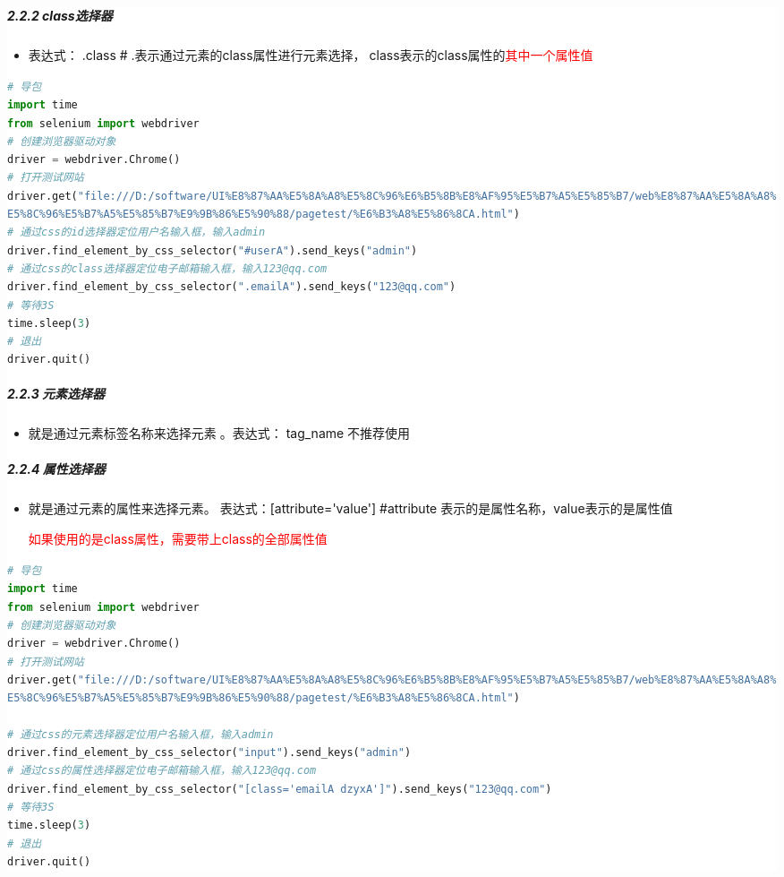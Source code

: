 ##### 2.2.2 class选择器

* 表达式： .class   # .表示通过元素的class属性进行元素选择， class表示的class属性的<font color=red>其中一个属性值</font>

```python
# 导包
import time
from selenium import webdriver
# 创建浏览器驱动对象
driver = webdriver.Chrome()
# 打开测试网站
driver.get("file:///D:/software/UI%E8%87%AA%E5%8A%A8%E5%8C%96%E6%B5%8B%E8%AF%95%E5%B7%A5%E5%85%B7/web%E8%87%AA%E5%8A%A8%E5%8C%96%E5%B7%A5%E5%85%B7%E9%9B%86%E5%90%88/pagetest/%E6%B3%A8%E5%86%8CA.html")
# 通过css的id选择器定位用户名输入框，输入admin
driver.find_element_by_css_selector("#userA").send_keys("admin")
# 通过css的class选择器定位电子邮箱输入框，输入123@qq.com
driver.find_element_by_css_selector(".emailA").send_keys("123@qq.com")
# 等待3S
time.sleep(3)
# 退出
driver.quit()
```



##### 2.2.3 元素选择器

* 就是通过元素标签名称来选择元素 。表达式： tag_name   不推荐使用

##### 2.2.4 属性选择器

* 就是通过元素的属性来选择元素。  表达式：[attribute='value']  #attribute 表示的是属性名称，value表示的是属性值 

  <font color=red>如果使用的是class属性，需要带上class的全部属性值</font>

```python
# 导包
import time
from selenium import webdriver
# 创建浏览器驱动对象
driver = webdriver.Chrome()
# 打开测试网站
driver.get("file:///D:/software/UI%E8%87%AA%E5%8A%A8%E5%8C%96%E6%B5%8B%E8%AF%95%E5%B7%A5%E5%85%B7/web%E8%87%AA%E5%8A%A8%E5%8C%96%E5%B7%A5%E5%85%B7%E9%9B%86%E5%90%88/pagetest/%E6%B3%A8%E5%86%8CA.html")

# 通过css的元素选择器定位用户名输入框，输入admin
driver.find_element_by_css_selector("input").send_keys("admin")
# 通过css的属性选择器定位电子邮箱输入框，输入123@qq.com
driver.find_element_by_css_selector("[class='emailA dzyxA']").send_keys("123@qq.com")
# 等待3S
time.sleep(3)
# 退出
driver.quit()
```
